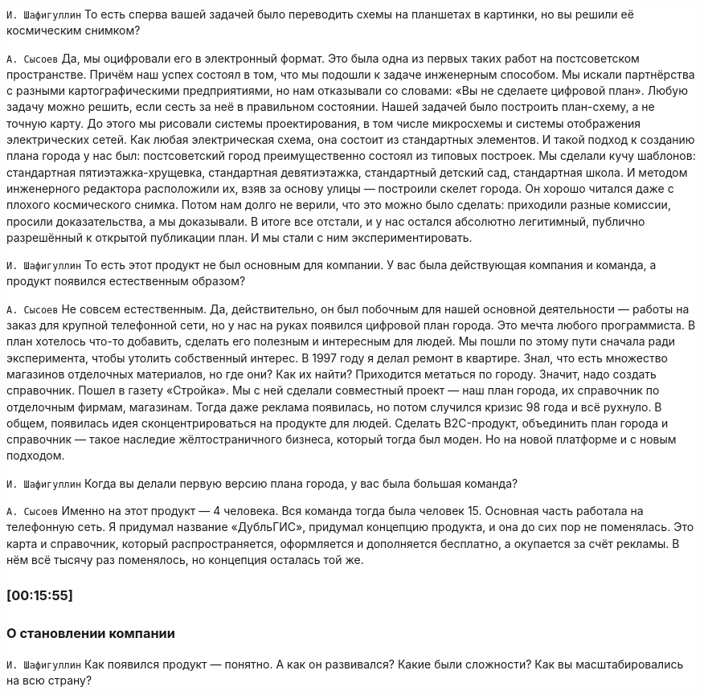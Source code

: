 `И. Шафигуллин` То есть сперва вашей задачей было переводить схемы на планшетах в картинки, но вы решили
её космическим снимком?

`А. Сысоев` Да, мы оцифровали его в электронный формат. Это была одна из первых таких работ на
постсоветском пространстве. Причём наш успех состоял в том, что мы подошли к задаче
инженерным способом. Мы искали партнёрства с разными картографическими предприятиями, но
нам отказывали со словами: «Вы не сделаете цифровой план».
Любую задачу можно решить, если сесть за неё в правильном состоянии. Нашей задачей было
построить план-схему, а не точную карту. До этого мы рисовали системы проектирования, в том
числе микросхемы и системы отображения электрических сетей. Как любая электрическая схема,
она состоит из стандартных элементов. И такой подход к созданию плана города у нас был:
постсоветский город преимущественно состоял из типовых построек.
Мы сделали кучу шаблонов: стандартная пятиэтажка-хрущевка, стандартная девятиэтажка,
стандартный детский сад, стандартная школа. И методом инженерного редактора расположили их,
взяв за основу улицы — построили скелет города. Он хорошо читался даже с плохого космического
снимка.
Потом нам долго не верили, что это можно было сделать: приходили разные комиссии, просили
доказательства, а мы доказывали. В итоге все отстали, и у нас остался абсолютно легитимный,
публично разрешённый к открытой публикации план. И мы стали с ним экспериментировать.

`И. Шафигуллин` То есть этот продукт не был основным для компании. У вас была действующая компания и
команда, а продукт появился естественным образом?

`А. Сысоев` Не совсем естественным. Да, действительно, он был побочным для нашей основной деятельности —
работы на заказ для крупной телефонной сети, но у нас на руках появился цифровой план города.
Это мечта любого программиста. В план хотелось что-то добавить, сделать его полезным и
интересным для людей. Мы пошли по этому пути сначала ради эксперимента, чтобы утолить
собственный интерес. В 1997 году я делал ремонт в квартире. Знал, что есть множество магазинов
отделочных материалов, но где они? Как их найти? Приходится метаться по городу. Значит, надо
создать справочник.
Пошел в газету «Стройка». Мы с ней сделали совместный проект — наш план города, их справочник
по отделочным фирмам, магазинам. Тогда даже реклама появилась, но потом случился кризис 98
года и всё рухнуло.
В общем, появилась идея сконцентрироваться на продукте для людей. Сделать B2C-продукт,
объединить план города и справочник — такое наследие жёлтостраничного бизнеса, который тогда
был моден. Но на новой платформе и с новым подходом.

`И. Шафигуллин` Когда вы делали первую версию плана города, у вас была большая команда?

`А. Сысоев` Именно на этот продукт — 4 человека. Вся команда тогда была человек 15. Основная часть работала
на телефонную сеть.
Я придумал название «ДубльГИС», придумал концепцию продукта, и она до сих пор не поменялась.
Это карта и справочник, который распространяется, оформляется и дополняется бесплатно, а
окупается за счёт рекламы. В нём всё тысячу раз поменялось, но концепция осталась той же.
### [00:15:55]
### О становлении компании
`И. Шафигуллин` Как появился продукт — понятно. А как он развивался? Какие были сложности? Как вы
масштабировались на всю страну?
